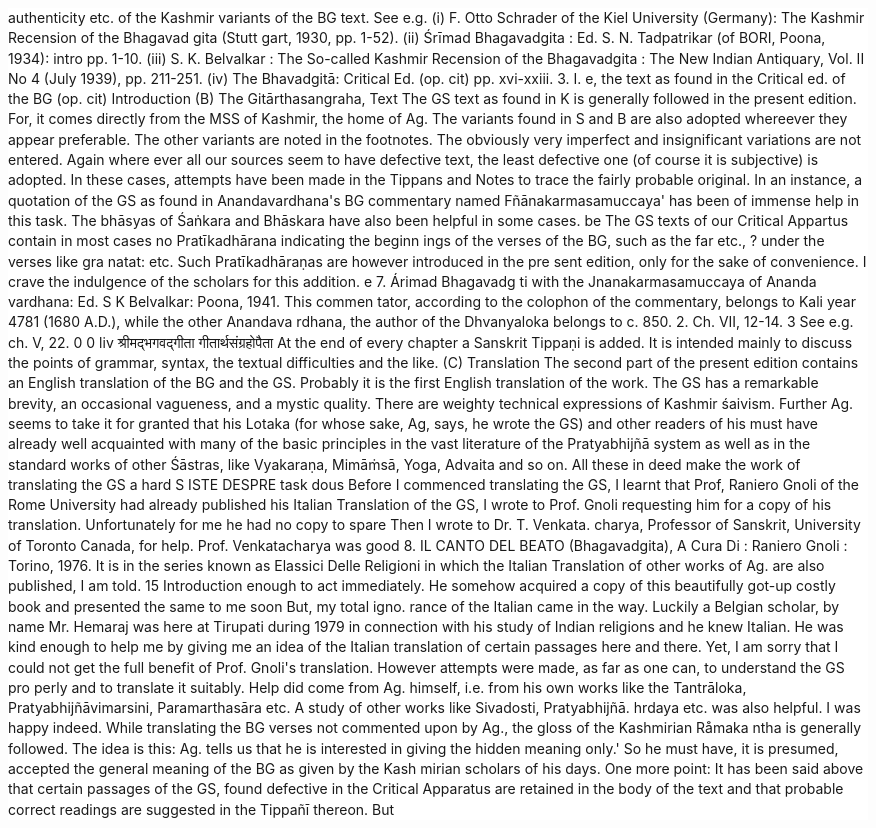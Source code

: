 authenticity etc. of the Kashmir variants of the BG text. See e.g. (i) F. Otto Schrader of the Kiel University (Germany): The Kashmir Recension of the Bhagavad gita (Stutt gart, 1930, pp. 1-52). (ii) Śrīmad Bhagavadgita : Ed. S. N. Tadpatrikar (of BORI, Poona, 1934): intro pp. 1-10. (iii) S. K. Belvalkar : The So-called Kashmir Recension of the Bhagavadgita : The New Indian Antiquary, Vol. II No 4 (July 1939), pp. 211-251. (iv) The Bhavadgitā: Critical Ed. 
(op. cit) pp. xvi-xxiii. 3. I. e, the text as found in the Critical ed. of the BG (op. cit) 
Introduction (B) The Gitārthasangraha, Text The GS text as found in K is generally followed in the present edition. For, it comes directly from the MSS of Kashmir, the home of Ag. The variants found in S and B are also adopted whereever they appear preferable. The other variants are noted in the footnotes. The obviously very imperfect and insignificant variations are not entered. Again where ever all our sources seem to have defective text, the least defective one (of course it is subjective) is adopted. In these cases, attempts have been made in the Tippans and Notes to trace the fairly probable original. In an instance, a quotation of the GS as found in Anandavardhana's BG commentary named Fñānakarmasamuccaya' has been of immense help in this task. The bhāsyas of Śaṅkara and Bhāskara have also been helpful in some cases. 
be 
The GS texts of our Critical Appartus contain in most cases no Pratīkadhārana indicating the beginn 
ings of the verses of the BG, such as the far etc., ? under the verses like gra natat: etc. Such 
Pratīkadhāraṇas are however introduced in the pre sent edition, only for the sake of convenience. I crave the indulgence of the scholars for this addition. 
e 
7. Árimad Bhagavadg ti with the Jnanakarmasamuccaya of Ananda 
vardhana: Ed. S K Belvalkar: Poona, 1941. This commen tator, according to the colophon of the commentary, belongs to Kali year 4781 (1680 A.D.), while the other Anandava 
rdhana, the author of the Dhvanyaloka belongs to c. 850. 2. Ch. VII, 12-14. 3 See e.g. ch. V, 22. 
0 0 
liv 
श्रीमद्भगवद्गीता गीतार्थसंग्रहोपैता At the end of every chapter a Sanskrit Tippaṇi is added. It is intended mainly to discuss the points of grammar, syntax, the textual difficulties and the like. 
(C) Translation The second part of the present edition contains an English translation of the BG and the GS. Probably it is the first English translation of the work. The GS has a remarkable brevity, an occasional vagueness, and a mystic quality. There are weighty technical expressions of Kashmir śaivism. Further Ag. seems to take it for granted that his Lotaka (for whose sake, Ag, says, he wrote the GS) and other readers of his must have already well acquainted with many of the basic principles in the vast literature of the Pratyabhijñā system as well as in the standard works of other Śāstras, like Vyakaraṇa, Mimāṁsā, Yoga, Advaita and so on. All these in deed make the work of translating the GS a hard 
S 
ISTE DESPRE task 
dous Before I commenced translating the GS, I learnt 
that Prof, Raniero Gnoli of the Rome University had already published his Italian Translation of the GS, I wrote to Prof. Gnoli requesting him for a copy of his translation. Unfortunately for me he had no copy to spare Then I wrote to Dr. T. Venkata. charya, Professor of Sanskrit, University of Toronto Canada, for help. Prof. Venkatacharya was good 
8. IL CANTO DEL BEATO (Bhagavadgita), A Cura Di : 
Raniero Gnoli : Torino, 1976. It is in the series known as Elassici Delle Religioni in which the Italian Translation of other works of Ag. are also published, I am told. 
15 
Introduction 
enough to act immediately. He somehow acquired a copy of this beautifully got-up costly book and presented the same to me soon But, my total igno. rance of the Italian came in the way. Luckily a Belgian scholar, by name Mr. Hemaraj was here at Tirupati during 1979 in connection with his study of Indian religions and he knew Italian. He was kind enough to help me by giving me an idea of the Italian translation of certain passages here and there. Yet, I am sorry that I could not get the full benefit of Prof. Gnoli's translation. However attempts were made, as far as one can, to understand the GS pro perly and to translate it suitably. Help did come from Ag. himself, i.e. from his own works like the Tantrāloka, Pratyabhijñāvimarsini, Paramarthasāra etc. A study of other works like Sivadosti, Pratyabhijñā. hrdaya etc. was also helpful. I was happy indeed. 
While translating the BG verses not commented upon by Ag., the gloss of the Kashmirian Råmaka ntha is generally followed. The idea is this: Ag. tells us that he is interested in giving the hidden meaning only.' So he must have, it is presumed, accepted the general meaning of the BG as given by the Kash mirian scholars of his days. One more point: It has been said above that certain passages of the GS, found defective in the Critical Apparatus are retained in the body of the text and that probable correct readings are suggested in the Tippañī thereon. But 